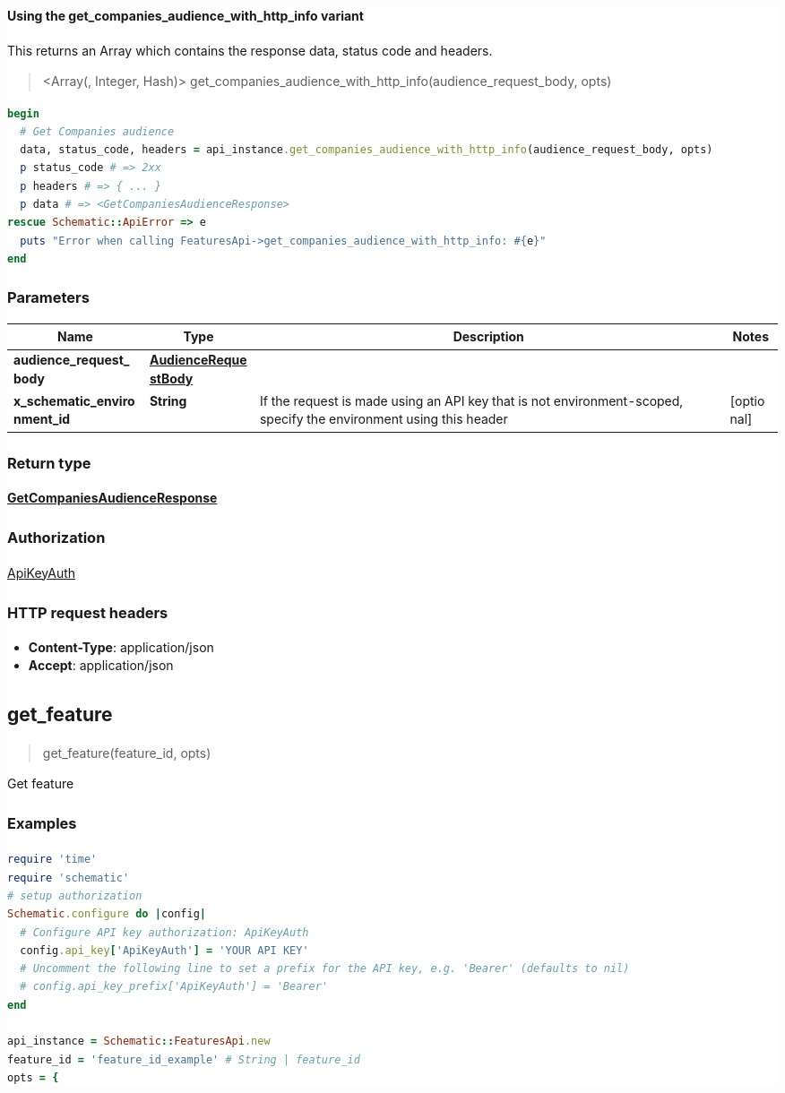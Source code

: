 #### Using the get_companies_audience_with_http_info variant

This returns an Array which contains the response data, status code and headers.

> <Array(<GetCompaniesAudienceResponse>, Integer, Hash)> get_companies_audience_with_http_info(audience_request_body, opts)

```ruby
begin
  # Get Companies audience
  data, status_code, headers = api_instance.get_companies_audience_with_http_info(audience_request_body, opts)
  p status_code # => 2xx
  p headers # => { ... }
  p data # => <GetCompaniesAudienceResponse>
rescue Schematic::ApiError => e
  puts "Error when calling FeaturesApi->get_companies_audience_with_http_info: #{e}"
end
```

### Parameters

| Name | Type | Description | Notes |
| ---- | ---- | ----------- | ----- |
| **audience_request_body** | [**AudienceRequestBody**](AudienceRequestBody.md) |  |  |
| **x_schematic_environment_id** | **String** | If the request is made using an API key that is not environment-scoped, specify the environment using this header | [optional] |

### Return type

[**GetCompaniesAudienceResponse**](GetCompaniesAudienceResponse.md)

### Authorization

[ApiKeyAuth](../README.md#ApiKeyAuth)

### HTTP request headers

- **Content-Type**: application/json
- **Accept**: application/json


## get_feature

> <GetFeatureResponse> get_feature(feature_id, opts)

Get feature

### Examples

```ruby
require 'time'
require 'schematic'
# setup authorization
Schematic.configure do |config|
  # Configure API key authorization: ApiKeyAuth
  config.api_key['ApiKeyAuth'] = 'YOUR API KEY'
  # Uncomment the following line to set a prefix for the API key, e.g. 'Bearer' (defaults to nil)
  # config.api_key_prefix['ApiKeyAuth'] = 'Bearer'
end

api_instance = Schematic::FeaturesApi.new
feature_id = 'feature_id_example' # String | feature_id
opts = {
```